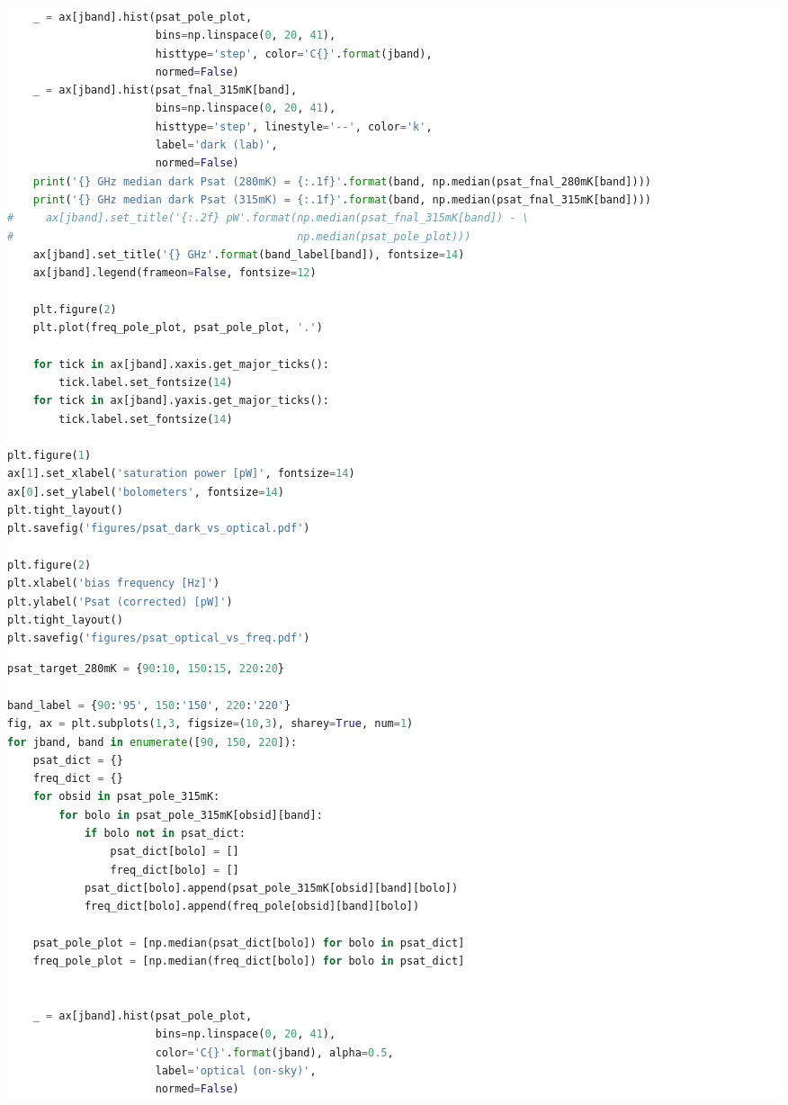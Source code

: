 ```python
    _ = ax[jband].hist(psat_pole_plot,
                       bins=np.linspace(0, 20, 41),
                       histtype='step', color='C{}'.format(jband),
                       normed=False)
    _ = ax[jband].hist(psat_fnal_315mK[band],
                       bins=np.linspace(0, 20, 41),
                       histtype='step', linestyle='--', color='k',
                       label='dark (lab)',
                       normed=False)
    print('{} GHz median dark Psat (280mK) = {:.1f}'.format(band, np.median(psat_fnal_280mK[band])))
    print('{} GHz median dark Psat (315mK) = {:.1f}'.format(band, np.median(psat_fnal_315mK[band])))
#     ax[jband].set_title('{:.2f} pW'.format(np.median(psat_fnal_315mK[band]) - \
#                                            np.median(psat_pole_plot)))
    ax[jband].set_title('{} GHz'.format(band_label[band]), fontsize=14)
    ax[jband].legend(frameon=False, fontsize=12)
    
    plt.figure(2)
    plt.plot(freq_pole_plot, psat_pole_plot, '.')
    
    for tick in ax[jband].xaxis.get_major_ticks():
        tick.label.set_fontsize(14)
    for tick in ax[jband].yaxis.get_major_ticks():
        tick.label.set_fontsize(14)

plt.figure(1)
ax[1].set_xlabel('saturation power [pW]', fontsize=14)
ax[0].set_ylabel('bolometers', fontsize=14)
plt.tight_layout()
plt.savefig('figures/psat_dark_vs_optical.pdf')

plt.figure(2)
plt.xlabel('bias frequency [Hz]')
plt.ylabel('Psat (corrected) [pW]')
plt.tight_layout()
plt.savefig('figures/psat_optical_vs_freq.pdf')
```

```python
psat_target_280mK = {90:10, 150:15, 220:20}

band_label = {90:'95', 150:'150', 220:'220'}
fig, ax = plt.subplots(1,3, figsize=(10,3), sharey=True, num=1)
for jband, band in enumerate([90, 150, 220]):  
    psat_dict = {}
    freq_dict = {}
    for obsid in psat_pole_315mK:
        for bolo in psat_pole_315mK[obsid][band]:
            if bolo not in psat_dict:
                psat_dict[bolo] = []
                freq_dict[bolo] = []
            psat_dict[bolo].append(psat_pole_315mK[obsid][band][bolo])
            freq_dict[bolo].append(freq_pole[obsid][band][bolo])
            
    psat_pole_plot = [np.median(psat_dict[bolo]) for bolo in psat_dict]
    freq_pole_plot = [np.median(freq_dict[bolo]) for bolo in psat_dict]
    

    _ = ax[jband].hist(psat_pole_plot,
                       bins=np.linspace(0, 20, 41),
                       color='C{}'.format(jband), alpha=0.5,
                       label='optical (on-sky)',
                       normed=False)
```